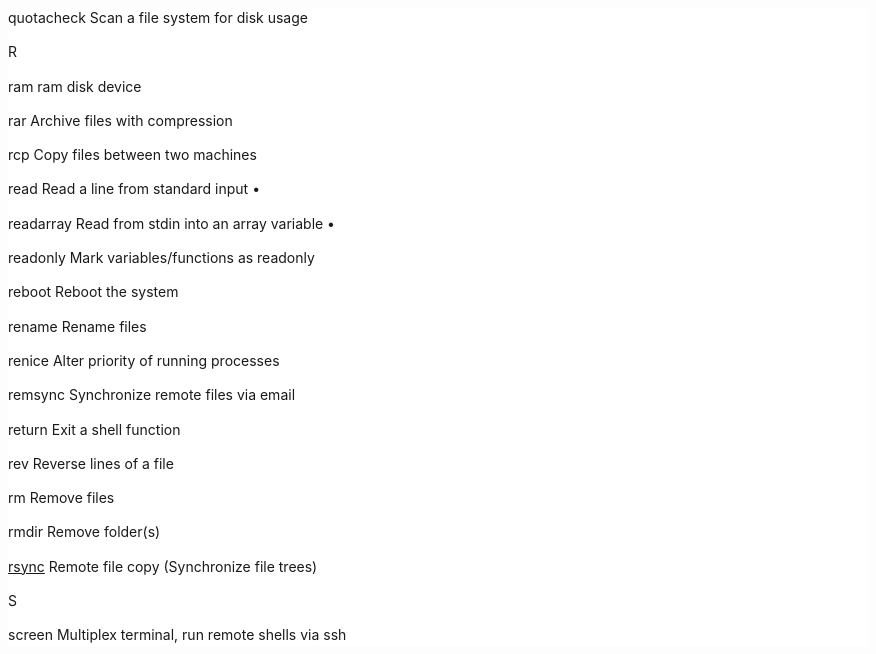 
quotacheck Scan a file system for disk usage



R  



ram ram disk device



rar Archive files with compression



rcp Copy files between two machines



read Read a line from standard input •



readarray Read from stdin into an array variable •



readonly Mark variables/functions as readonly



reboot Reboot the system



rename Rename files



renice Alter priority of running processes



remsync Synchronize remote files via email



return Exit a shell function



rev Reverse lines of a file



rm Remove files



rmdir Remove folder(s)



<a href="https://www.siberoloji.com/mastering-the-rsync-command-in-linux-a-guide-for-advanced-users/">rsync</a> Remote file copy (Synchronize file trees)



S  



screen Multiplex terminal, run remote shells via ssh
